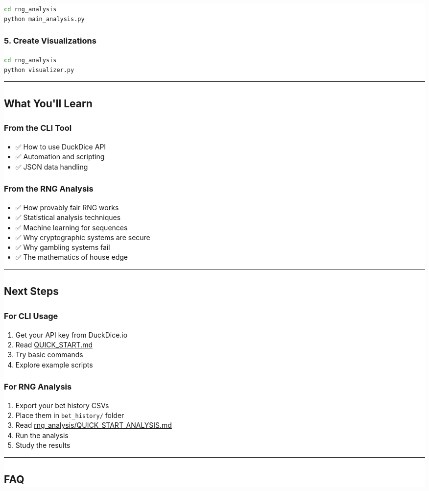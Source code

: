 ```bash
cd rng_analysis
python main_analysis.py
```

### 5. Create Visualizations

```bash
cd rng_analysis
python visualizer.py
```

---

## What You'll Learn

### From the CLI Tool
- ✅ How to use DuckDice API
- ✅ Automation and scripting
- ✅ JSON data handling

### From the RNG Analysis
- ✅ How provably fair RNG works
- ✅ Statistical analysis techniques
- ✅ Machine learning for sequences
- ✅ Why cryptographic systems are secure
- ✅ Why gambling systems fail
- ✅ The mathematics of house edge

---

## Next Steps

### For CLI Usage
1. Get your API key from DuckDice.io
2. Read [QUICK_START.md](QUICK_START.md)
3. Try basic commands
4. Explore example scripts

### For RNG Analysis
1. Export your bet history CSVs
2. Place them in `bet_history/` folder
3. Read [rng_analysis/QUICK_START_ANALYSIS.md](rng_analysis/QUICK_START_ANALYSIS.md)
4. Run the analysis
5. Study the results

---

## FAQ
